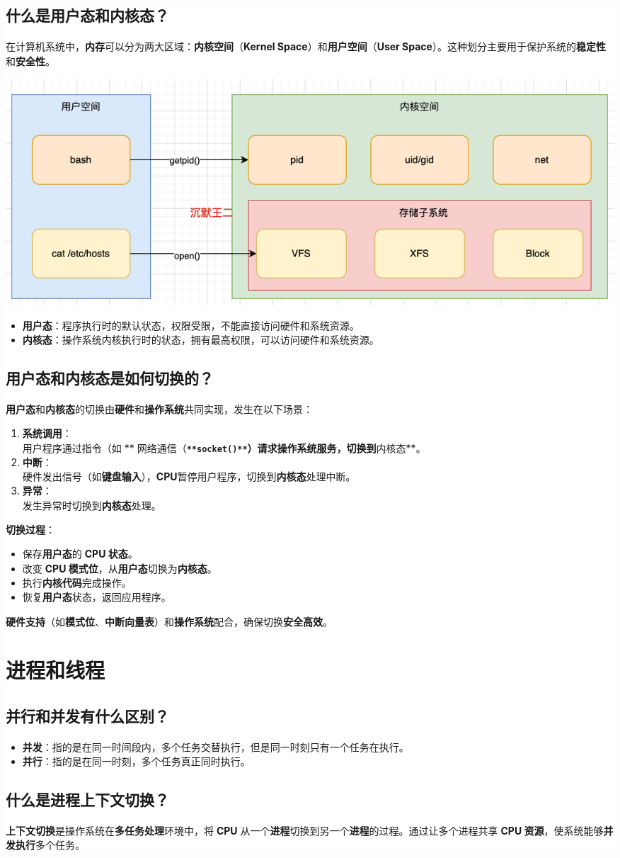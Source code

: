 ## 什么是用户态和内核态？
在计算机系统中，**内存**可以分为两大区域：**内核空间**（**Kernel Space**）和**用户空间**（**User Space**）。这种划分主要用于保护系统的**稳定性**和**安全性**。

![1736751668550-da53418a-c0de-4cb3-aebe-914545c359de.png](./img/iqQoPW1oNR7sQnrw/1736751668550-da53418a-c0de-4cb3-aebe-914545c359de-014591.png)

+ **用户态**：程序执行时的默认状态，权限受限，不能直接访问硬件和系统资源。
+ **内核态**：操作系统内核执行时的状态，拥有最高权限，可以访问硬件和系统资源。

## 用户态和内核态是如何切换的？
**用户态**和**内核态**的切换由**硬件**和**操作系统**共同实现，发生在以下场景：

1. **系统调用**：  
用户程序通过指令（如 ** 网络通信（**`**socket()**`）请求操作系统服务，切换到**内核态**。
2. **中断**：  
硬件发出信号（如**键盘输入**），**CPU**暂停用户程序，切换到**内核态**处理中断。
3. **异常**：  
发生异常时切换到**内核态**处理。

**切换过程**：

+ 保存**用户态**的 **CPU 状态**。
+ 改变 **CPU 模式位**，从**用户态**切换为**内核态**。
+ 执行**内核代码**完成操作。
+ 恢复**用户态**状态，返回应用程序。

**硬件支持**（如**模式位**、**中断向量表**）和**操作系统**配合，确保切换**安全高效**。

# 进程和线程
## 并行和并发有什么区别？
+ **并发**：指的是在同一时间段内，多个任务交替执行，但是同一时刻只有一个任务在执行。
+ **并行**：指的是在同一时刻，多个任务真正同时执行。

## 什么是进程上下文切换？
**上下文切换**是操作系统在**多任务处理**环境中，将 **CPU** 从一个**进程**切换到另一个**进程**的过程。通过让多个进程共享 **CPU 资源**，使系统能够**并发执行**多个任务。

